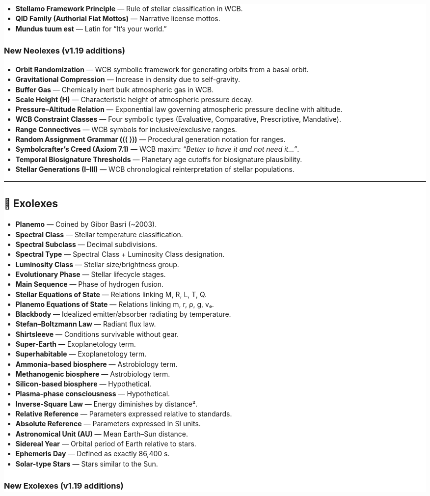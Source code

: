 - **Stellamo Framework Principle** — Rule of stellar classification in WCB.  
- **QID Family (Authorial Fiat Mottos)** — Narrative license mottos.  
- **Mundus tuum est** — Latin for “It’s your world.”  

### New Neolexes (v1.19 additions)

- **Orbit Randomization** — WCB symbolic framework for generating orbits from a basal orbit.  
- **Gravitational Compression** — Increase in density due to self-gravity.  
- **Buffer Gas** — Chemically inert bulk atmospheric gas in WCB.  
- **Scale Height (H)** — Characteristic height of atmospheric pressure decay.  
- **Pressure–Altitude Relation** — Exponential law governing atmospheric pressure decline with altitude.  
- **WCB Constraint Classes** — Four symbolic types (Evaluative, Comparative, Prescriptive, Mandative).  
- **Range Connectives** — WCB symbols for inclusive/exclusive ranges.  
- **Random Assignment Grammar (⟨⟨ ⟩⟩)** — Procedural generation notation for ranges.  
- **Symbolcrafter’s Creed (Axiom 7.1)** — WCB maxim: *“Better to have it and not need it…”*.  
- **Temporal Biosignature Thresholds** — Planetary age cutoffs for biosignature plausibility.  
- **Stellar Generations (I–III)** — WCB chronological reinterpretation of stellar populations.  

---

## 🌌 Exolexes

- **Planemo** — Coined by Gibor Basri (~2003).  
- **Spectral Class** — Stellar temperature classification.  
- **Spectral Subclass** — Decimal subdivisions.  
- **Spectral Type** — Spectral Class + Luminosity Class designation.  
- **Luminosity Class** — Stellar size/brightness group.  
- **Evolutionary Phase** — Stellar lifecycle stages.  
- **Main Sequence** — Phase of hydrogen fusion.  
- **Stellar Equations of State** — Relations linking M, R, L, T, Q.  
- **Planemo Equations of State** — Relations linking m, r, ρ, g, vₑ.  
- **Blackbody** — Idealized emitter/absorber radiating by temperature.  
- **Stefan–Boltzmann Law** — Radiant flux law.  
- **Shirtsleeve** — Conditions survivable without gear.  
- **Super-Earth** — Exoplanetology term.  
- **Superhabitable** — Exoplanetology term.  
- **Ammonia-based biosphere** — Astrobiology term.  
- **Methanogenic biosphere** — Astrobiology term.  
- **Silicon-based biosphere** — Hypothetical.  
- **Plasma-phase consciousness** — Hypothetical.  
- **Inverse-Square Law** — Energy diminishes by distance².  
- **Relative Reference** — Parameters expressed relative to standards.  
- **Absolute Reference** — Parameters expressed in SI units.  
- **Astronomical Unit (AU)** — Mean Earth–Sun distance.  
- **Sidereal Year** — Orbital period of Earth relative to stars.  
- **Ephemeris Day** — Defined as exactly 86,400 s.  
- **Solar-type Stars** — Stars similar to the Sun.  

### New Exolexes (v1.19 additions)
